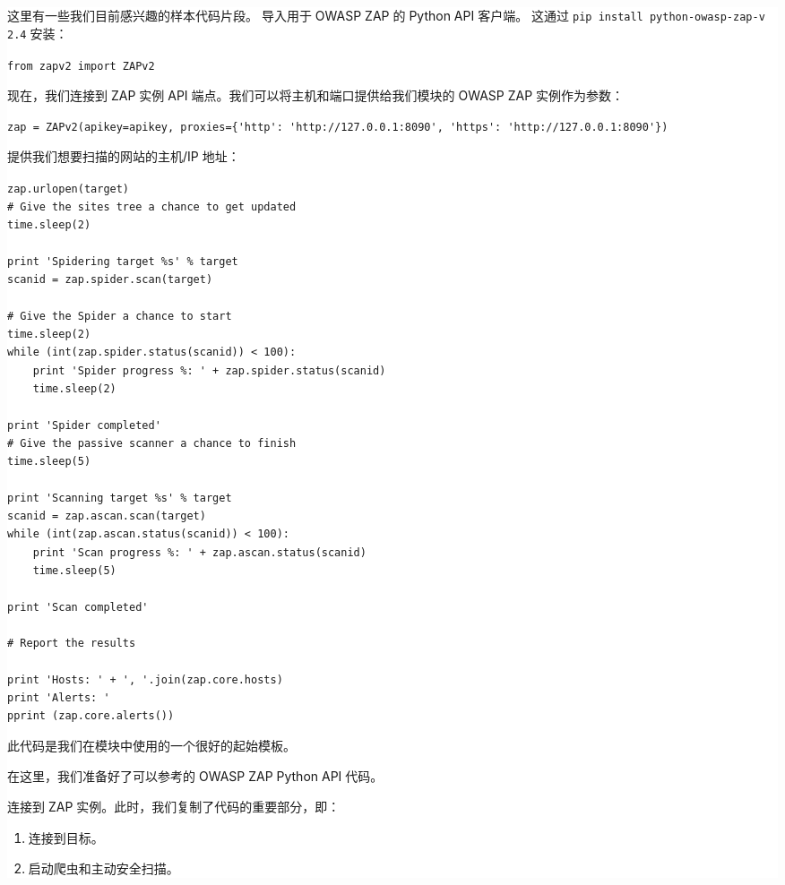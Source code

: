 这里有一些我们目前感兴趣的样本代码片段。 导入用于 OWASP ZAP 的 Python API 客户端。 这通过 `pip install python-owasp-zap-v2.4` 安装：

```
from zapv2 import ZAPv2
```

现在，我们连接到 ZAP 实例 API 端点。我们可以将主机和端口提供给我们模块的 OWASP ZAP 实例作为参数：

```
zap = ZAPv2(apikey=apikey, proxies={'http': 'http://127.0.0.1:8090', 'https': 'http://127.0.0.1:8090'})
```

提供我们想要扫描的网站的主机/IP 地址：

```
zap.urlopen(target)
# Give the sites tree a chance to get updated
time.sleep(2)

print 'Spidering target %s' % target
scanid = zap.spider.scan(target)

# Give the Spider a chance to start
time.sleep(2)
while (int(zap.spider.status(scanid)) < 100):
    print 'Spider progress %: ' + zap.spider.status(scanid)
    time.sleep(2)

print 'Spider completed'
# Give the passive scanner a chance to finish
time.sleep(5)

print 'Scanning target %s' % target
scanid = zap.ascan.scan(target)
while (int(zap.ascan.status(scanid)) < 100):
    print 'Scan progress %: ' + zap.ascan.status(scanid)
    time.sleep(5)

print 'Scan completed'

# Report the results

print 'Hosts: ' + ', '.join(zap.core.hosts)
print 'Alerts: '
pprint (zap.core.alerts())
```

此代码是我们在模块中使用的一个很好的起始模板。

在这里，我们准备好了可以参考的 OWASP ZAP Python API 代码。

连接到 ZAP 实例。此时，我们复制了代码的重要部分，即：

1.  连接到目标。

1.  启动爬虫和主动安全扫描。
